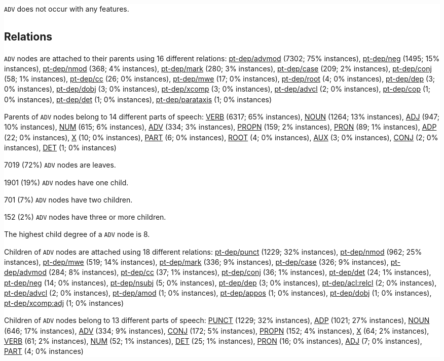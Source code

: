 
`ADV` does not occur with any features.


## Relations

`ADV` nodes are attached to their parents using 16 different relations: [pt-dep/advmod]() (7302; 75% instances), [pt-dep/neg]() (1495; 15% instances), [pt-dep/nmod]() (368; 4% instances), [pt-dep/mark]() (280; 3% instances), [pt-dep/case]() (209; 2% instances), [pt-dep/conj]() (58; 1% instances), [pt-dep/cc]() (26; 0% instances), [pt-dep/mwe]() (17; 0% instances), [pt-dep/root]() (4; 0% instances), [pt-dep/dep]() (3; 0% instances), [pt-dep/dobj]() (3; 0% instances), [pt-dep/xcomp]() (3; 0% instances), [pt-dep/advcl]() (2; 0% instances), [pt-dep/cop]() (1; 0% instances), [pt-dep/det]() (1; 0% instances), [pt-dep/parataxis]() (1; 0% instances)

Parents of `ADV` nodes belong to 14 different parts of speech: [VERB]() (6317; 65% instances), [NOUN]() (1264; 13% instances), [ADJ]() (947; 10% instances), [NUM]() (615; 6% instances), [ADV]() (334; 3% instances), [PROPN]() (159; 2% instances), [PRON]() (89; 1% instances), [ADP]() (22; 0% instances), [X]() (10; 0% instances), [PART]() (6; 0% instances), [ROOT]() (4; 0% instances), [AUX]() (3; 0% instances), [CONJ]() (2; 0% instances), [DET]() (1; 0% instances)

7019 (72%) `ADV` nodes are leaves.

1901 (19%) `ADV` nodes have one child.

701 (7%) `ADV` nodes have two children.

152 (2%) `ADV` nodes have three or more children.

The highest child degree of a `ADV` node is 8.

Children of `ADV` nodes are attached using 18 different relations: [pt-dep/punct]() (1229; 32% instances), [pt-dep/nmod]() (962; 25% instances), [pt-dep/mwe]() (519; 14% instances), [pt-dep/mark]() (336; 9% instances), [pt-dep/case]() (326; 9% instances), [pt-dep/advmod]() (284; 8% instances), [pt-dep/cc]() (37; 1% instances), [pt-dep/conj]() (36; 1% instances), [pt-dep/det]() (24; 1% instances), [pt-dep/neg]() (14; 0% instances), [pt-dep/nsubj]() (5; 0% instances), [pt-dep/dep]() (3; 0% instances), [pt-dep/acl:relcl]() (2; 0% instances), [pt-dep/advcl]() (2; 0% instances), [pt-dep/amod]() (1; 0% instances), [pt-dep/appos]() (1; 0% instances), [pt-dep/dobj]() (1; 0% instances), [pt-dep/xcomp:adj]() (1; 0% instances)

Children of `ADV` nodes belong to 13 different parts of speech: [PUNCT]() (1229; 32% instances), [ADP]() (1021; 27% instances), [NOUN]() (646; 17% instances), [ADV]() (334; 9% instances), [CONJ]() (172; 5% instances), [PROPN]() (152; 4% instances), [X]() (64; 2% instances), [VERB]() (61; 2% instances), [NUM]() (52; 1% instances), [DET]() (25; 1% instances), [PRON]() (16; 0% instances), [ADJ]() (7; 0% instances), [PART]() (4; 0% instances)

